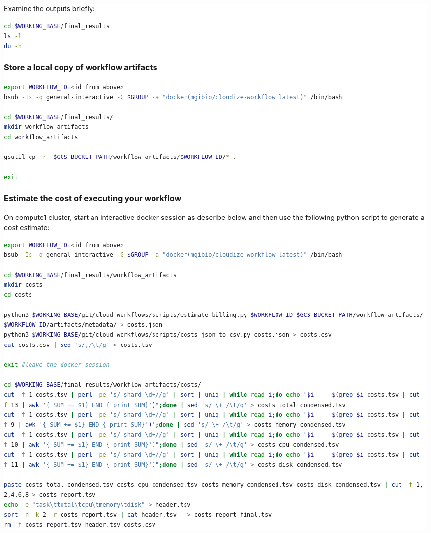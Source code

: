 Examine the outputs briefly:
```bash 
cd $WORKING_BASE/final_results
ls -l
du -h

```

### Store a local copy of workflow artifacts
```bash
export WORKFLOW_ID=<id from above>
bsub -Is -q general-interactive -G $GROUP -a "docker(mgibio/cloudize-workflow:latest)" /bin/bash

cd $WORKING_BASE/final_results/
mkdir workflow_artifacts
cd workflow_artifacts

gsutil cp -r  $GCS_BUCKET_PATH/workflow_artifacts/$WORKFLOW_ID/* .

exit
```

### Estimate the cost of executing your workflow

On compute1 cluster, start an interactive docker session as describe below and then use the following python script to generate a cost estimate:

```bash
export WORKFLOW_ID=<id from above>
bsub -Is -q general-interactive -G $GROUP -a "docker(mgibio/cloudize-workflow:latest)" /bin/bash

cd $WORKING_BASE/final_results/workflow_artifacts
mkdir costs
cd costs

python3 $WORKING_BASE/git/cloud-workflows/scripts/estimate_billing.py $WORKFLOW_ID $GCS_BUCKET_PATH/workflow_artifacts/$WORKFLOW_ID/artifacts/metadata/ > costs.json
python3 $WORKING_BASE/git/cloud-workflows/scripts/costs_json_to_csv.py costs.json > costs.csv
cat costs.csv | sed 's/,/\t/g' > costs.tsv

exit #leave the docker session

cd $WORKING_BASE/final_results/workflow_artifacts/costs/
cut -f 1 costs.tsv | perl -pe 's/_shard-\d+//g' | sort | uniq | while read i;do echo "$i     $(grep $i costs.tsv | cut -f 13 | awk '{ SUM += $1} END { print SUM}')";done | sed 's/ \+ /\t/g' > costs_total_condensed.tsv
cut -f 1 costs.tsv | perl -pe 's/_shard-\d+//g' | sort | uniq | while read i;do echo "$i     $(grep $i costs.tsv | cut -f 9 | awk '{ SUM += $1} END { print SUM}')";done | sed 's/ \+ /\t/g' > costs_memory_condensed.tsv
cut -f 1 costs.tsv | perl -pe 's/_shard-\d+//g' | sort | uniq | while read i;do echo "$i     $(grep $i costs.tsv | cut -f 10 | awk '{ SUM += $1} END { print SUM}')";done | sed 's/ \+ /\t/g' > costs_cpu_condensed.tsv
cut -f 1 costs.tsv | perl -pe 's/_shard-\d+//g' | sort | uniq | while read i;do echo "$i     $(grep $i costs.tsv | cut -f 11 | awk '{ SUM += $1} END { print SUM}')";done | sed 's/ \+ /\t/g' > costs_disk_condensed.tsv

paste costs_total_condensed.tsv costs_cpu_condensed.tsv costs_memory_condensed.tsv costs_disk_condensed.tsv | cut -f 1,2,4,6,8 > costs_report.tsv
echo -e "task\ttotal\tcpu\tmemory\tdisk" > header.tsv
sort -n -k 2 -r costs_report.tsv | cat header.tsv - > costs_report_final.tsv
rm -f costs_report.tsv header.tsv costs.csv

```
